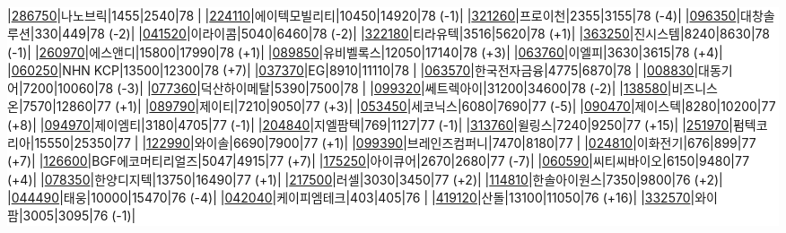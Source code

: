 |[286750](https://finance.daum.net/quotes/A286750)|나노브릭|1455|2540|78 |
|[224110](https://finance.daum.net/quotes/A224110)|에이텍모빌리티|10450|14920|78 (-1)|
|[321260](https://finance.daum.net/quotes/A321260)|프로이천|2355|3155|78 (-4)|
|[096350](https://finance.daum.net/quotes/A096350)|대창솔루션|330|449|78 (-2)|
|[041520](https://finance.daum.net/quotes/A041520)|이라이콤|5040|6460|78 (-2)|
|[322180](https://finance.daum.net/quotes/A322180)|티라유텍|3516|5620|78 (+1)|
|[363250](https://finance.daum.net/quotes/A363250)|진시스템|8240|8630|78 (-1)|
|[260970](https://finance.daum.net/quotes/A260970)|에스앤디|15800|17990|78 (+1)|
|[089850](https://finance.daum.net/quotes/A089850)|유비벨록스|12050|17140|78 (+3)|
|[063760](https://finance.daum.net/quotes/A063760)|이엘피|3630|3615|78 (+4)|
|[060250](https://finance.daum.net/quotes/A060250)|NHN KCP|13500|12300|78 (+7)|
|[037370](https://finance.daum.net/quotes/A037370)|EG|8910|11110|78 |
|[063570](https://finance.daum.net/quotes/A063570)|한국전자금융|4775|6870|78 |
|[008830](https://finance.daum.net/quotes/A008830)|대동기어|7200|10060|78 (-3)|
|[077360](https://finance.daum.net/quotes/A077360)|덕산하이메탈|5390|7500|78 |
|[099320](https://finance.daum.net/quotes/A099320)|쎄트렉아이|31200|34600|78 (-2)|
|[138580](https://finance.daum.net/quotes/A138580)|비즈니스온|7570|12860|77 (+1)|
|[089790](https://finance.daum.net/quotes/A089790)|제이티|7210|9050|77 (+3)|
|[053450](https://finance.daum.net/quotes/A053450)|세코닉스|6080|7690|77 (-5)|
|[090470](https://finance.daum.net/quotes/A090470)|제이스텍|8280|10200|77 (+8)|
|[094970](https://finance.daum.net/quotes/A094970)|제이엠티|3180|4705|77 (-1)|
|[204840](https://finance.daum.net/quotes/A204840)|지엘팜텍|769|1127|77 (-1)|
|[313760](https://finance.daum.net/quotes/A313760)|윌링스|7240|9250|77 (+15)|
|[251970](https://finance.daum.net/quotes/A251970)|펌텍코리아|15550|25350|77 |
|[122990](https://finance.daum.net/quotes/A122990)|와이솔|6690|7900|77 (+1)|
|[099390](https://finance.daum.net/quotes/A099390)|브레인즈컴퍼니|7470|8180|77 |
|[024810](https://finance.daum.net/quotes/A024810)|이화전기|676|899|77 (+7)|
|[126600](https://finance.daum.net/quotes/A126600)|BGF에코머티리얼즈|5047|4915|77 (+7)|
|[175250](https://finance.daum.net/quotes/A175250)|아이큐어|2670|2680|77 (-7)|
|[060590](https://finance.daum.net/quotes/A060590)|씨티씨바이오|6150|9480|77 (+4)|
|[078350](https://finance.daum.net/quotes/A078350)|한양디지텍|13750|16490|77 (+1)|
|[217500](https://finance.daum.net/quotes/A217500)|러셀|3030|3450|77 (+2)|
|[114810](https://finance.daum.net/quotes/A114810)|한솔아이원스|7350|9800|76 (+2)|
|[044490](https://finance.daum.net/quotes/A044490)|태웅|10000|15470|76 (-4)|
|[042040](https://finance.daum.net/quotes/A042040)|케이피엠테크|403|405|76 |
|[419120](https://finance.daum.net/quotes/A419120)|산돌|13100|11050|76 (+16)|
|[332570](https://finance.daum.net/quotes/A332570)|와이팜|3005|3095|76 (-1)|